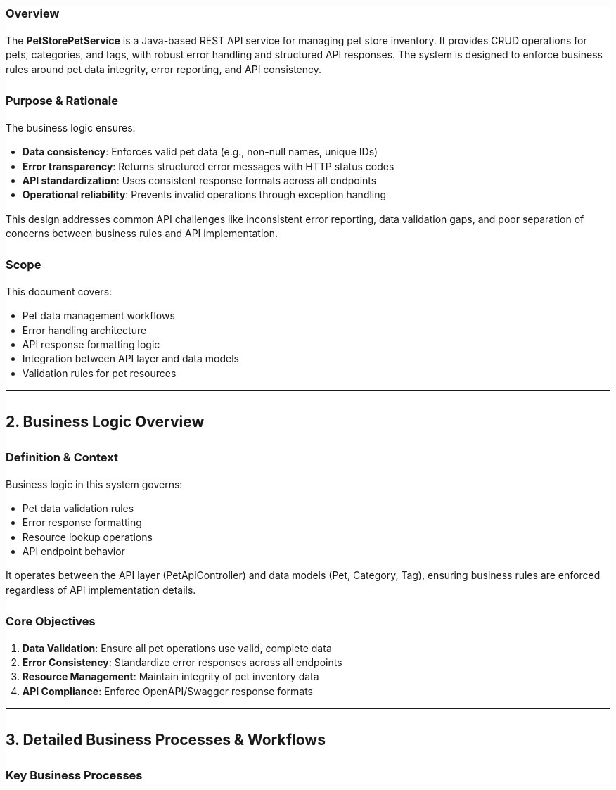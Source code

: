 ### Overview
The **PetStorePetService** is a Java-based REST API service for managing pet store inventory. It provides CRUD operations for pets, categories, and tags, with robust error handling and structured API responses. The system is designed to enforce business rules around pet data integrity, error reporting, and API consistency.

### Purpose & Rationale
The business logic ensures:
- **Data consistency**: Enforces valid pet data (e.g., non-null names, unique IDs)
- **Error transparency**: Returns structured error messages with HTTP status codes
- **API standardization**: Uses consistent response formats across all endpoints
- **Operational reliability**: Prevents invalid operations through exception handling

This design addresses common API challenges like inconsistent error reporting, data validation gaps, and poor separation of concerns between business rules and API implementation.

### Scope
This document covers:
- Pet data management workflows
- Error handling architecture
- API response formatting logic
- Integration between API layer and data models
- Validation rules for pet resources

---

## 2. Business Logic Overview

### Definition & Context
Business logic in this system governs:
- Pet data validation rules
- Error response formatting
- Resource lookup operations
- API endpoint behavior

It operates between the API layer (PetApiController) and data models (Pet, Category, Tag), ensuring business rules are enforced regardless of API implementation details.

### Core Objectives
1. **Data Validation**: Ensure all pet operations use valid, complete data
2. **Error Consistency**: Standardize error responses across all endpoints
3. **Resource Management**: Maintain integrity of pet inventory data
4. **API Compliance**: Enforce OpenAPI/Swagger response formats

---

## 3. Detailed Business Processes & Workflows

### Key Business Processes
